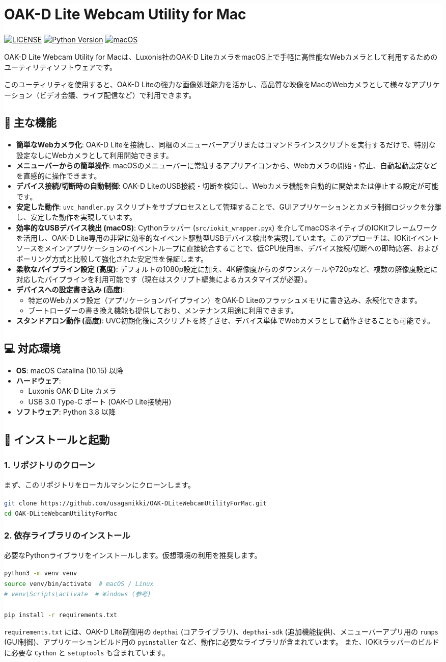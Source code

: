 # OAK-D Lite Webcam Utility for Mac

[![LICENSE](https://img.shields.io/badge/license-MIT-blue.svg)](LICENSE)
[![Python Version](https://img.shields.io/badge/python-3.8%2B-blue.svg)](https://www.python.org/)
[![macOS](https://img.shields.io/badge/macOS-10.15%2B-lightgrey.svg)](https://www.apple.com/macos)

OAK-D Lite Webcam Utility for Macは、Luxonis社のOAK-D LiteカメラをmacOS上で手軽に高性能なWebカメラとして利用するためのユーティリティソフトウェアです。

このユーティリティを使用すると、OAK-D Liteの強力な画像処理能力を活かし、高品質な映像をMacのWebカメラとして様々なアプリケーション（ビデオ会議、ライブ配信など）で利用できます。

## 🌟 主な機能

*   **簡単なWebカメラ化**: OAK-D Liteを接続し、同梱のメニューバーアプリまたはコマンドラインスクリプトを実行するだけで、特別な設定なしにWebカメラとして利用開始できます。
*   **メニューバーからの簡単操作**: macOSのメニューバーに常駐するアプリアイコンから、Webカメラの開始・停止、自動起動設定などを直感的に操作できます。
*   **デバイス接続/切断時の自動制御**: OAK-D LiteのUSB接続・切断を検知し、Webカメラ機能を自動的に開始または停止する設定が可能です。
*   **安定した動作**: `uvc_handler.py` スクリプトをサブプロセスとして管理することで、GUIアプリケーションとカメラ制御ロジックを分離し、安定した動作を実現しています。
*   **効率的なUSBデバイス検出 (macOS)**: Cythonラッパー (`src/iokit_wrapper.pyx`) を介してmacOSネイティブのIOKitフレームワークを活用し、OAK-D Lite専用の非常に効率的なイベント駆動型USBデバイス検出を実現しています。このアプローチは、IOKitイベントソースをメインアプリケーションのイベントループに直接統合することで、低CPU使用率、デバイス接続/切断への即時応答、およびポーリング方式と比較して強化された安定性を保証します。
*   **柔軟なパイプライン設定 (高度)**: デフォルトの1080p設定に加え、4K解像度からのダウンスケールや720pなど、複数の解像度設定に対応したパイプラインを利用可能です（現在はスクリプト編集によるカスタマイズが必要）。
*   **デバイスへの設定書き込み (高度)**:
    *   特定のWebカメラ設定（アプリケーションパイプライン）をOAK-D Liteのフラッシュメモリに書き込み、永続化できます。
    *   ブートローダーの書き換え機能も提供しており、メンテナンス用途に利用できます。
*   **スタンドアロン動作 (高度)**: UVC初期化後にスクリプトを終了させ、デバイス単体でWebカメラとして動作させることも可能です。

## 💻 対応環境

*   **OS**: macOS Catalina (10.15) 以降
*   **ハードウェア**:
    *   Luxonis OAK-D Lite カメラ
    *   USB 3.0 Type-C ポート (OAK-D Lite接続用)
*   **ソフトウェア**: Python 3.8 以降

## 🚀 インストールと起動

### 1. リポジトリのクローン

まず、このリポジトリをローカルマシンにクローンします。
```bash
git clone https://github.com/usaganikki/OAK-DLiteWebcamUtilityForMac.git
cd OAK-DLiteWebcamUtilityForMac
```

### 2. 依存ライブラリのインストール

必要なPythonライブラリをインストールします。仮想環境の利用を推奨します。
```bash
python3 -m venv venv
source venv/bin/activate  # macOS / Linux
# venv\Scripts\activate  # Windows (参考)

pip install -r requirements.txt
```
`requirements.txt` には、OAK-D Lite制御用の `depthai` (コアライブラリ)、`depthai-sdk` (追加機能提供)、メニューバーアプリ用の `rumps` (GUI制御)、アプリケーションビルド用の `pyinstaller` など、動作に必要なライブラリが含まれています。
また、IOKitラッパーのビルドに必要な `Cython` と `setuptools` も含まれています。
